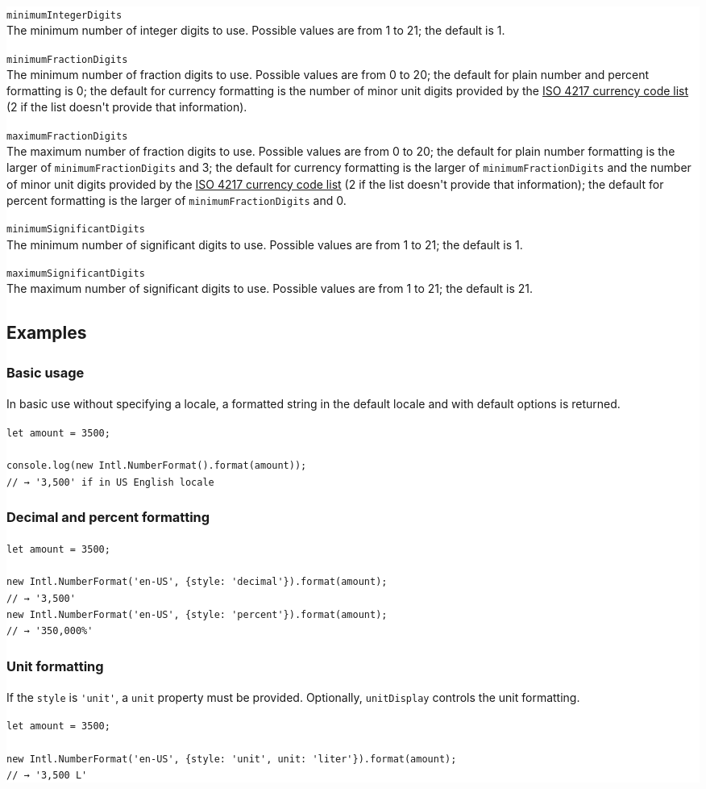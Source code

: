 `minimumIntegerDigits`  
The minimum number of integer digits to use. Possible values are from 1 to 21; the default is 1.

`minimumFractionDigits`  
The minimum number of fraction digits to use. Possible values are from 0 to 20; the default for plain number and percent formatting is 0; the default for currency formatting is the number of minor unit digits provided by the [ISO 4217 currency code list](https://www.currency-iso.org/en/home/tables/table-a1.html) (2 if the list doesn't provide that information).

`maximumFractionDigits`  
The maximum number of fraction digits to use. Possible values are from 0 to 20; the default for plain number formatting is the larger of `minimumFractionDigits` and 3; the default for currency formatting is the larger of `minimumFractionDigits` and the number of minor unit digits provided by the [ISO 4217 currency code list](https://www.currency-iso.org/en/home/tables/table-a1.html) (2 if the list doesn't provide that information); the default for percent formatting is the larger of `minimumFractionDigits` and 0.

`minimumSignificantDigits`  
The minimum number of significant digits to use. Possible values are from 1 to 21; the default is 1.

`maximumSignificantDigits`  
The maximum number of significant digits to use. Possible values are from 1 to 21; the default is 21.

## Examples

### Basic usage

In basic use without specifying a locale, a formatted string in the default locale and with default options is returned.

    let amount = 3500;

    console.log(new Intl.NumberFormat().format(amount));
    // → '3,500' if in US English locale

### Decimal and percent formatting

    let amount = 3500;

    new Intl.NumberFormat('en-US', {style: 'decimal'}).format(amount);
    // → '3,500'
    new Intl.NumberFormat('en-US', {style: 'percent'}).format(amount);
    // → '350,000%'

### Unit formatting

If the `style` is `'unit'`, a `unit` property must be provided. Optionally, `unitDisplay` controls the unit formatting.

    let amount = 3500;

    new Intl.NumberFormat('en-US', {style: 'unit', unit: 'liter'}).format(amount);
    // → '3,500 L'
